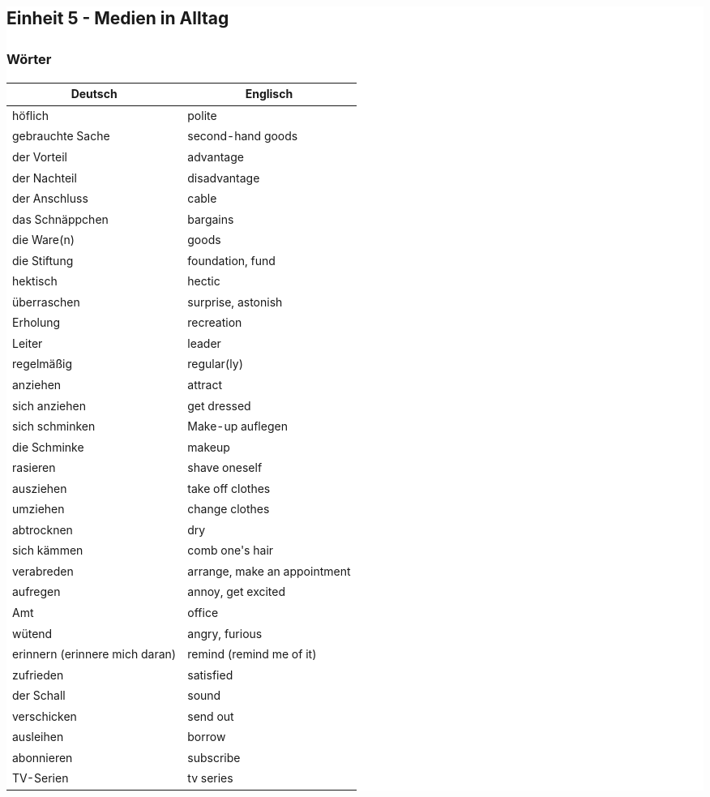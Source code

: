 ## Einheit 5 - Medien in Alltag

### Wörter

| Deutsch                        | Englisch                     |
| ------------------------------ | ---------------------------- |
| höflich                        | polite                       |
| gebrauchte Sache               | second-hand goods            |
| der Vorteil                    | advantage                    |
| der Nachteil                   | disadvantage                 |
| der Anschluss                  | cable                        |
| das Schnäppchen                | bargains                     |
| die Ware(n)                    | goods                        |
| die Stiftung                   | foundation, fund             |
| hektisch                       | hectic                       |
| überraschen                    | surprise, astonish           |
| Erholung                       | recreation                   |
| Leiter                         | leader                       |
| regelmäßig                     | regular(ly)                  |
| anziehen                       | attract                      |
| sich anziehen                  | get dressed                  |
| sich schminken                 | Make-up auflegen             |
| die Schminke                   | makeup                       |
| rasieren                       | shave oneself                |
| ausziehen                      | take off clothes             |
| umziehen                       | change clothes               |
| abtrocknen                     | dry                          |
| sich kämmen                    | comb one's hair              |
| verabreden                     | arrange, make an appointment |
| aufregen                       | annoy, get excited           |
| Amt                            | office                       |
| wütend                         | angry, furious               |
| erinnern (erinnere mich daran) | remind (remind me of it)     |
| zufrieden                      | satisfied                    |
| der Schall                     | sound                        |
| verschicken                    | send out                     |
| ausleihen                      | borrow                       |
| abonnieren                     | subscribe                    |
| TV-Serien                      | tv series                    |